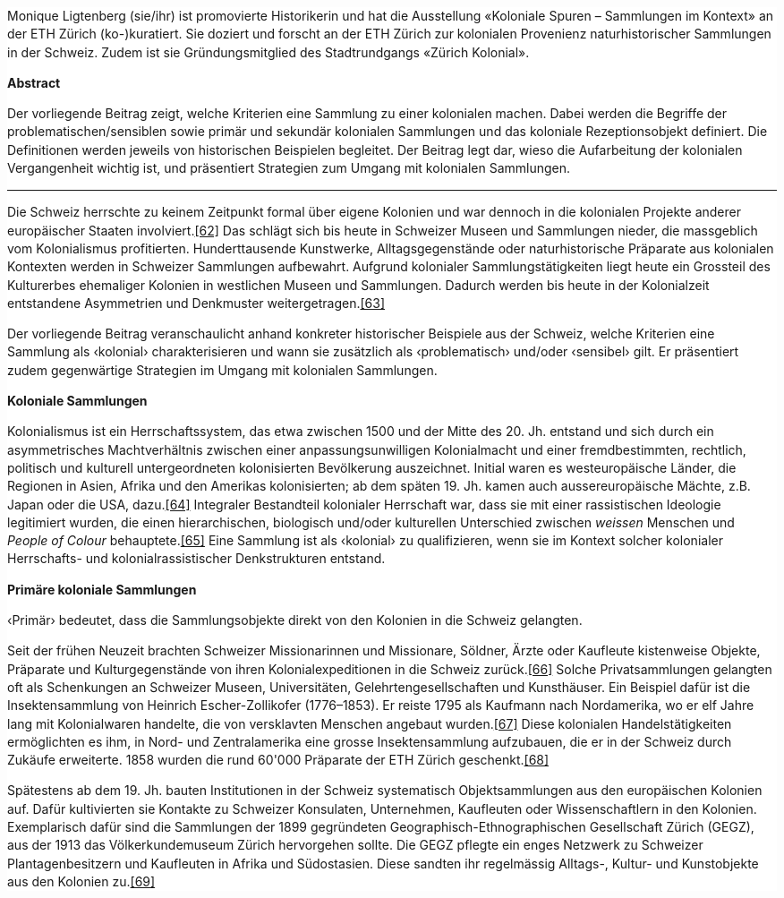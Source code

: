 Monique Ligtenberg (sie/ihr) ist promovierte Historikerin und hat die Ausstellung «Koloniale Spuren – Sammlungen im Kontext» an der ETH Zürich (ko-)kuratiert. Sie doziert und forscht an der ETH Zürich zur kolonialen Provenienz naturhistorischer Sammlungen in der Schweiz. Zudem ist sie Gründungsmitglied des Stadtrundgangs «Zürich Kolonial».

**Abstract**

Der vorliegende Beitrag zeigt, welche Kriterien eine Sammlung zu einer kolonialen machen. Dabei werden die Begriffe der problematischen/sensiblen sowie primär und sekundär kolonialen Sammlungen und das koloniale Rezeptionsobjekt definiert. Die Definitionen werden jeweils von historischen Beispielen begleitet. Der Beitrag legt dar, wieso die Aufarbeitung der kolonialen Vergangenheit wichtig ist, und präsentiert Strategien zum Umgang mit kolonialen Sammlungen.

---

Die Schweiz herrschte zu keinem Zeitpunkt formal über eigene Kolonien und war dennoch in die kolonialen Projekte anderer europäischer Staaten involviert.[[62]](#footnote-62) Das schlägt sich bis heute in Schweizer Museen und Sammlungen nieder, die massgeblich vom Kolonialismus profitierten. Hunderttausende Kunstwerke, Alltagsgegenstände oder naturhistorische Präparate aus kolonialen Kontexten werden in Schweizer Sammlungen aufbewahrt. Aufgrund kolonialer Sammlungstätigkeiten liegt heute ein Grossteil des Kulturerbes ehemaliger Kolonien in westlichen Museen und Sammlungen. Dadurch werden bis heute in der Kolonialzeit entstandene Asymmetrien und Denkmuster weitergetragen.[[63]](#footnote-63)

Der vorliegende Beitrag veranschaulicht anhand konkreter historischer Beispiele aus der Schweiz, welche Kriterien eine Sammlung als ‹kolonial› charakterisieren und wann sie zusätzlich als ‹problematisch› und/oder ‹sensibel› gilt. Er präsentiert zudem gegenwärtige Strategien im Umgang mit kolonialen Sammlungen.

**Koloniale Sammlungen**

Kolonialismus ist ein Herrschaftssystem, das etwa zwischen 1500 und der Mitte des 20. Jh. entstand und sich durch ein asymmetrisches Machtverhältnis zwischen einer anpassungsunwilligen Kolonialmacht und einer fremdbestimmten, rechtlich, politisch und kulturell untergeordneten kolonisierten Bevölkerung auszeichnet. Initial waren es westeuropäische Länder, die Regionen in Asien, Afrika und den Amerikas kolonisierten; ab dem späten 19. Jh. kamen auch aussereuropäische Mächte, z.B. Japan oder die USA, dazu.[[64]](#footnote-64) Integraler Bestandteil kolonialer Herrschaft war, dass sie mit einer rassistischen Ideologie legitimiert wurden, die einen hierarchischen, biologisch und/oder kulturellen Unterschied zwischen *weissen* Menschen und *People of Colour* behauptete.[[65]](#footnote-65) Eine Sammlung ist als ‹kolonial› zu qualifizieren, wenn sie im Kontext solcher kolonialer Herrschafts- und kolonialrassistischer Denkstrukturen entstand.

**Primäre koloniale Sammlungen**

‹Primär› bedeutet, dass die Sammlungsobjekte direkt von den Kolonien in die Schweiz gelangten.

Seit der frühen Neuzeit brachten Schweizer Missionarinnen und Missionare, Söldner, Ärzte oder Kaufleute kistenweise Objekte, Präparate und Kulturgegenstände von ihren Kolonialexpeditionen in die Schweiz zurück.[[66]](#footnote-66) Solche Privatsammlungen gelangten oft als Schenkungen an Schweizer Museen, Universitäten, Gelehrtengesellschaften und Kunsthäuser. Ein Beispiel dafür ist die Insektensammlung von Heinrich Escher-Zollikofer (1776–1853). Er reiste 1795 als Kaufmann nach Nordamerika, wo er elf Jahre lang mit Kolonialwaren handelte, die von versklavten Menschen angebaut wurden.[[67]](#footnote-67) Diese kolonialen Handelstätigkeiten ermöglichten es ihm, in Nord- und Zentralamerika eine grosse Insektensammlung aufzubauen, die er in der Schweiz durch Zukäufe erweiterte. 1858 wurden die rund 60'000 Präparate der ETH Zürich geschenkt.[[68]](#footnote-68)

Spätestens ab dem 19. Jh. bauten Institutionen in der Schweiz systematisch Objektsammlungen aus den europäischen Kolonien auf. Dafür kultivierten sie Kontakte zu Schweizer Konsulaten, Unternehmen, Kaufleuten oder Wissenschaftlern in den Kolonien. Exemplarisch dafür sind die Sammlungen der 1899 gegründeten Geographisch-Ethnographischen Gesellschaft Zürich (GEGZ), aus der 1913 das Völkerkundemuseum Zürich hervorgehen sollte. Die GEGZ pflegte ein enges Netzwerk zu Schweizer Plantagenbesitzern und Kaufleuten in Afrika und Südostasien. Diese sandten ihr regelmässig Alltags-, Kultur- und Kunstobjekte aus den Kolonien zu.[[69]](#footnote-69)
